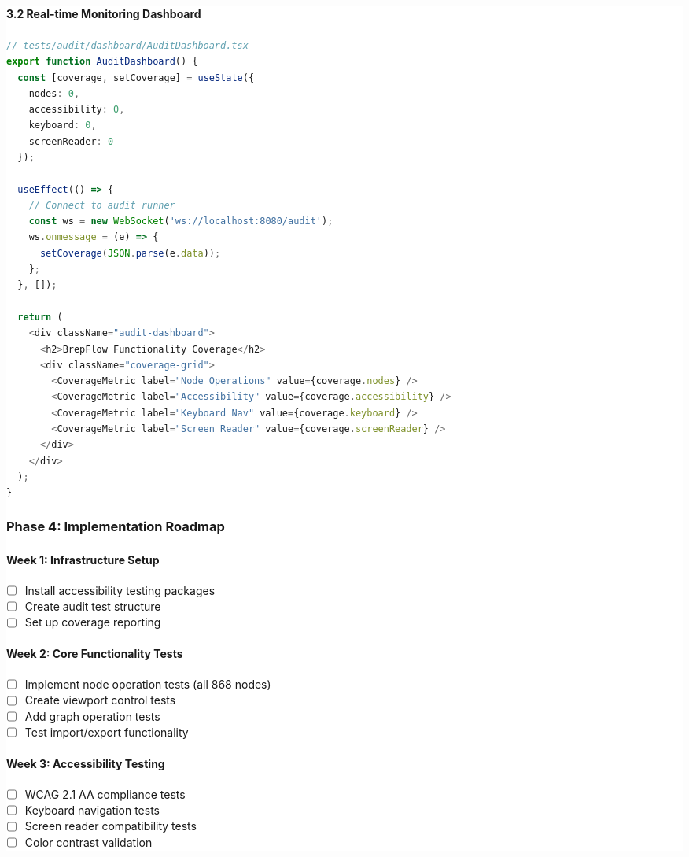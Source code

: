 
#### 3.2 Real-time Monitoring Dashboard
```typescript
// tests/audit/dashboard/AuditDashboard.tsx
export function AuditDashboard() {
  const [coverage, setCoverage] = useState({
    nodes: 0,
    accessibility: 0,
    keyboard: 0,
    screenReader: 0
  });

  useEffect(() => {
    // Connect to audit runner
    const ws = new WebSocket('ws://localhost:8080/audit');
    ws.onmessage = (e) => {
      setCoverage(JSON.parse(e.data));
    };
  }, []);

  return (
    <div className="audit-dashboard">
      <h2>BrepFlow Functionality Coverage</h2>
      <div className="coverage-grid">
        <CoverageMetric label="Node Operations" value={coverage.nodes} />
        <CoverageMetric label="Accessibility" value={coverage.accessibility} />
        <CoverageMetric label="Keyboard Nav" value={coverage.keyboard} />
        <CoverageMetric label="Screen Reader" value={coverage.screenReader} />
      </div>
    </div>
  );
}
```

### Phase 4: Implementation Roadmap

#### Week 1: Infrastructure Setup
- [ ] Install accessibility testing packages
- [ ] Create audit test structure
- [ ] Set up coverage reporting

#### Week 2: Core Functionality Tests
- [ ] Implement node operation tests (all 868 nodes)
- [ ] Create viewport control tests
- [ ] Add graph operation tests
- [ ] Test import/export functionality

#### Week 3: Accessibility Testing
- [ ] WCAG 2.1 AA compliance tests
- [ ] Keyboard navigation tests
- [ ] Screen reader compatibility tests
- [ ] Color contrast validation
